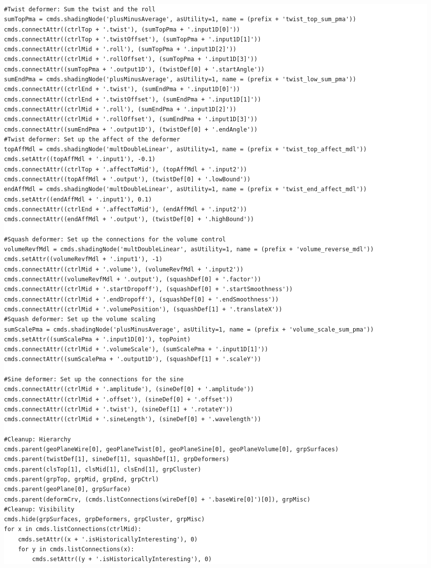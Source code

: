 
    #Twist deformer: Sum the twist and the roll
    sumTopPma = cmds.shadingNode('plusMinusAverage', asUtility=1, name = (prefix + 'twist_top_sum_pma'))
    cmds.connectAttr((ctrlTop + '.twist'), (sumTopPma + '.input1D[0]'))
    cmds.connectAttr((ctrlTop + '.twistOffset'), (sumTopPma + '.input1D[1]'))
    cmds.connectAttr((ctrlMid + '.roll'), (sumTopPma + '.input1D[2]'))
    cmds.connectAttr((ctrlMid + '.rollOffset'), (sumTopPma + '.input1D[3]'))
    cmds.connectAttr((sumTopPma + '.output1D'), (twistDef[0] + '.startAngle'))
    sumEndPma = cmds.shadingNode('plusMinusAverage', asUtility=1, name = (prefix + 'twist_low_sum_pma'))
    cmds.connectAttr((ctrlEnd + '.twist'), (sumEndPma + '.input1D[0]'))
    cmds.connectAttr((ctrlEnd + '.twistOffset'), (sumEndPma + '.input1D[1]'))
    cmds.connectAttr((ctrlMid + '.roll'), (sumEndPma + '.input1D[2]'))
    cmds.connectAttr((ctrlMid + '.rollOffset'), (sumEndPma + '.input1D[3]'))
    cmds.connectAttr((sumEndPma + '.output1D'), (twistDef[0] + '.endAngle'))
    #Twist deformer: Set up the affect of the deformer
    topAffMdl = cmds.shadingNode('multDoubleLinear', asUtility=1, name = (prefix + 'twist_top_affect_mdl'))
    cmds.setAttr((topAffMdl + '.input1'), -0.1)
    cmds.connectAttr((ctrlTop + '.affectToMid'), (topAffMdl + '.input2'))
    cmds.connectAttr((topAffMdl + '.output'), (twistDef[0] + '.lowBound'))
    endAffMdl = cmds.shadingNode('multDoubleLinear', asUtility=1, name = (prefix + 'twist_end_affect_mdl'))
    cmds.setAttr((endAffMdl + '.input1'), 0.1)
    cmds.connectAttr((ctrlEnd + '.affectToMid'), (endAffMdl + '.input2'))
    cmds.connectAttr((endAffMdl + '.output'), (twistDef[0] + '.highBound'))

    #Squash deformer: Set up the connections for the volume control
    volumeRevfMdl = cmds.shadingNode('multDoubleLinear', asUtility=1, name = (prefix + 'volume_reverse_mdl'))
    cmds.setAttr((volumeRevfMdl + '.input1'), -1)
    cmds.connectAttr((ctrlMid + '.volume'), (volumeRevfMdl + '.input2'))
    cmds.connectAttr((volumeRevfMdl + '.output'), (squashDef[0] + '.factor'))
    cmds.connectAttr((ctrlMid + '.startDropoff'), (squashDef[0] + '.startSmoothness'))
    cmds.connectAttr((ctrlMid + '.endDropoff'), (squashDef[0] + '.endSmoothness'))
    cmds.connectAttr((ctrlMid + '.volumePosition'), (squashDef[1] + '.translateX'))
    #Squash deformer: Set up the volume scaling
    sumScalePma = cmds.shadingNode('plusMinusAverage', asUtility=1, name = (prefix + 'volume_scale_sum_pma'))
    cmds.setAttr((sumScalePma + '.input1D[0]'), topPoint)
    cmds.connectAttr((ctrlMid + '.volumeScale'), (sumScalePma + '.input1D[1]'))
    cmds.connectAttr((sumScalePma + '.output1D'), (squashDef[1] + '.scaleY'))

    #Sine deformer: Set up the connections for the sine
    cmds.connectAttr((ctrlMid + '.amplitude'), (sineDef[0] + '.amplitude'))
    cmds.connectAttr((ctrlMid + '.offset'), (sineDef[0] + '.offset'))
    cmds.connectAttr((ctrlMid + '.twist'), (sineDef[1] + '.rotateY'))
    cmds.connectAttr((ctrlMid + '.sineLength'), (sineDef[0] + '.wavelength'))

    #Cleanup: Hierarchy
    cmds.parent(geoPlaneWire[0], geoPlaneTwist[0], geoPlaneSine[0], geoPlaneVolume[0], grpSurfaces)
    cmds.parent(twistDef[1], sineDef[1], squashDef[1], grpDeformers)
    cmds.parent(clsTop[1], clsMid[1], clsEnd[1], grpCluster)
    cmds.parent(grpTop, grpMid, grpEnd, grpCtrl)
    cmds.parent(geoPlane[0], grpSurface)
    cmds.parent(deformCrv, (cmds.listConnections(wireDef[0] + '.baseWire[0]')[0]), grpMisc)
    #Cleanup: Visibility
    cmds.hide(grpSurfaces, grpDeformers, grpCluster, grpMisc)
    for x in cmds.listConnections(ctrlMid):
        cmds.setAttr((x + '.isHistoricallyInteresting'), 0)
        for y in cmds.listConnections(x):
            cmds.setAttr((y + '.isHistoricallyInteresting'), 0)
